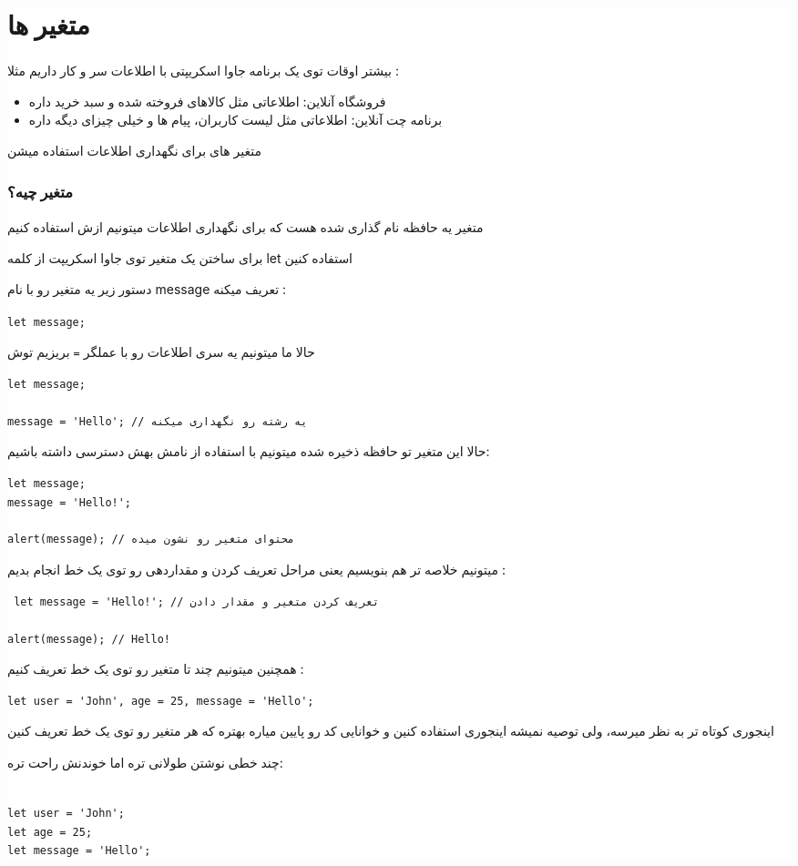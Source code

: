 # متغیر ها 

بیشتر اوقات توی یک برنامه جاوا اسکریپتی با اطلاعات سر و کار داریم مثلا :‌

- فروشگاه آنلاین: اطلاعاتی مثل کالاهای فروخته شده و سبد خرید داره
- برنامه چت آنلاین: اطلاعاتی مثل لیست کاربران، پیام ها و خیلی چیزای دیگه داره 

متغیر های برای نگهداری اطلاعات استفاده میشن 

### متغیر چیه؟ 

متغیر یه حافظه نام گذاری شده هست که برای نگهداری اطلاعات میتونیم ازش استفاده کنیم   

برای ساختن یک متغیر توی جاوا اسکریپت از کلمه let استفاده کنین

دستور زیر یه متغیر رو با نام message تعریف میکنه :

``` 
let message;
```

حالا ما میتونیم یه سری اطلاعات رو با عملگر `=` بریزیم توش 


```
let message; 

message = 'Hello'; // یه رشته رو نگهداری میکنه
```

 حالا این متغیر تو حافظه ذخیره شده میتونیم با استفاده از نامش بهش دسترسی داشته باشیم:

```
let message;
message = 'Hello!';

alert(message); // محتوای متغیر رو نشون میده
```

میتونیم خلاصه تر هم بنویسیم یعنی مراحل تعریف کردن و مقداردهی رو توی یک خط انجام بدیم : 

```
 let message = 'Hello!'; // تعریف کردن متغیر و مقدار دادن 

alert(message); // Hello!
```
همچنین میتونیم چند تا متغیر رو توی یک خط تعریف کنیم :

```
let user = 'John', age = 25, message = 'Hello';
```

اینجوری کوتاه تر به نظر میرسه، ولی توصیه نمیشه اینجوری استفاده کنین و خوانایی کد رو پایین میاره بهتره که هر متغیر رو توی یک خط تعریف کنین 

چند خطی نوشتن طولانی تره اما خوندنش راحت تره: 
```

let user = 'John';
let age = 25;
let message = 'Hello';
```
